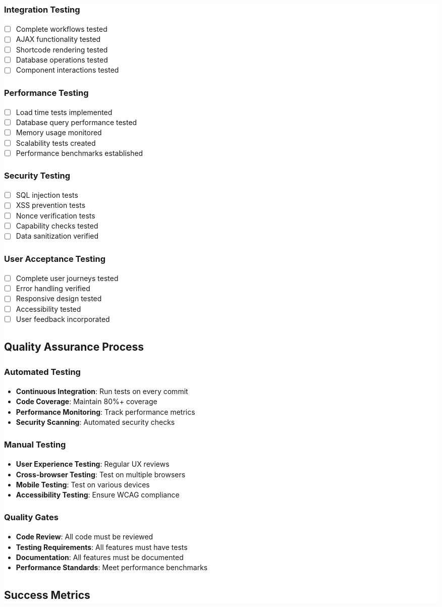 ### Integration Testing
- [ ] Complete workflows tested
- [ ] AJAX functionality tested
- [ ] Shortcode rendering tested
- [ ] Database operations tested
- [ ] Component interactions tested

### Performance Testing
- [ ] Load time tests implemented
- [ ] Database query performance tested
- [ ] Memory usage monitored
- [ ] Scalability tests created
- [ ] Performance benchmarks established

### Security Testing
- [ ] SQL injection tests
- [ ] XSS prevention tests
- [ ] Nonce verification tests
- [ ] Capability checks tested
- [ ] Data sanitization verified

### User Acceptance Testing
- [ ] Complete user journeys tested
- [ ] Error handling verified
- [ ] Responsive design tested
- [ ] Accessibility tested
- [ ] User feedback incorporated

## Quality Assurance Process

### Automated Testing
- **Continuous Integration**: Run tests on every commit
- **Code Coverage**: Maintain 80%+ coverage
- **Performance Monitoring**: Track performance metrics
- **Security Scanning**: Automated security checks

### Manual Testing
- **User Experience Testing**: Regular UX reviews
- **Cross-browser Testing**: Test on multiple browsers
- **Mobile Testing**: Test on various devices
- **Accessibility Testing**: Ensure WCAG compliance

### Quality Gates
- **Code Review**: All code must be reviewed
- **Testing Requirements**: All features must have tests
- **Documentation**: All features must be documented
- **Performance Standards**: Meet performance benchmarks

## Success Metrics
